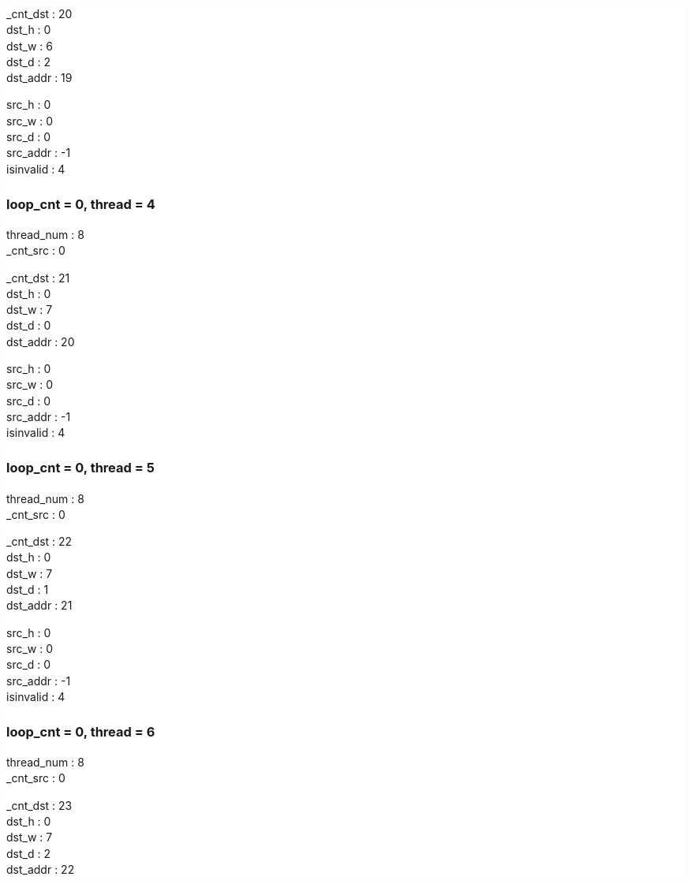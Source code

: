 _cnt_dst : 20  
dst_h : 0  
dst_w : 6  
dst_d : 2  
dst_addr : 19  

src_h : 0  
src_w : 0  
src_d : 0  
src_addr : -1  
isinvalid : 4  

### loop_cnt = 0, thread = 4  

thread_num : 8  
_cnt_src : 0  

_cnt_dst : 21  
dst_h : 0  
dst_w : 7  
dst_d : 0  
dst_addr : 20  

src_h : 0  
src_w : 0  
src_d : 0  
src_addr : -1  
isinvalid : 4  

### loop_cnt = 0, thread = 5  

thread_num : 8  
_cnt_src : 0  

_cnt_dst : 22  
dst_h : 0  
dst_w : 7  
dst_d : 1  
dst_addr : 21  

src_h : 0  
src_w : 0  
src_d : 0  
src_addr : -1  
isinvalid : 4  

### loop_cnt = 0, thread = 6  

thread_num : 8  
_cnt_src : 0  

_cnt_dst : 23  
dst_h : 0  
dst_w : 7  
dst_d : 2  
dst_addr : 22  
